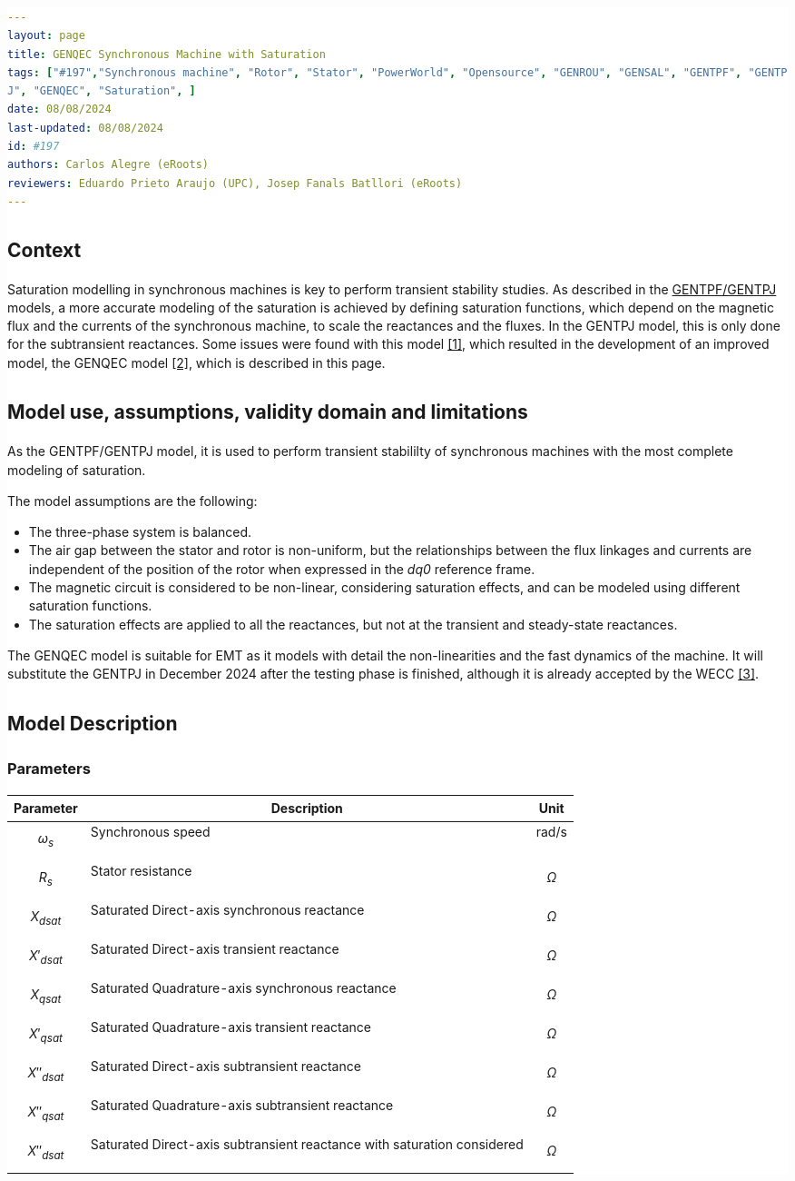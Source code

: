 ```yaml
---
layout: page
title: GENQEC Synchronous Machine with Saturation
tags: ["#197","Synchronous machine", "Rotor", "Stator", "PowerWorld", "Opensource", "GENROU", "GENSAL", "GENTPF", "GENTPJ", "GENQEC", "Saturation", ]
date: 08/08/2024 
last-updated: 08/08/2024
id: #197
authors: Carlos Alegre (eRoots)
reviewers: Eduardo Prieto Araujo (UPC), Josep Fanals Batllori (eRoots)
---
```


## Context

Saturation modelling in synchronous machines is key to perform transient stability studies. As described in the [GENTPF/GENTPJ](../GENTPJ/) models, a more accurate modeling of the saturation is achieved by defining saturation functions, which depend on the magnetic flux and the currents of the synchronous machine, to scale the reactances and the fluxes. In the GENTPJ model, this is only done for the subtransient reactances. Some issues were found with this model [[1]](#1), which resulted in the development of an improved model, the GENQEC model [[2]](#2), which is described in this page.

## Model use, assumptions, validity domain and limitations

As the GENTPF/GENTPJ model, it is used to perform transient stabililty of synchronous machines with the most complete modeling of saturation.

The model assumptions are the following:

* The three-phase system is balanced.
* The air gap between the stator and rotor is non-uniform, but the relationships between the flux linkages and currents are independent of the position of the rotor when expressed in the *dq0* reference frame.
* The magnetic circuit is considered to be non-linear, considering saturation effects, and can be modeled using different saturation functions.
* The saturation effects are applied to all the reactances, but not at the transient and steady-state reactances.

The GENQEC model is suitable for EMT as it models with detail the non-linearities and the fast dynamics of the machine. It will substitute the GENTPJ in December 2024 after the testing phase is finished, although it is already accepted by the WECC [[3]](#3).

## Model Description

### Parameters

| Parameter | Description | Unit |
| --- | --- | --- |
| $$\omega_s$$ | Synchronous speed | rad/s |
| $$R_s$$ | Stator resistance | $$\Omega$$ |
| $$X_{dsat}$$ | Saturated Direct-axis synchronous reactance| $$\Omega$$ |
| $$X'_{dsat}$$ | Saturated Direct-axis transient reactance | $$\Omega$$ |
| $$X_{qsat}$$ | Saturated Quadrature-axis synchronous reactance | $$\Omega$$ |
| $$X'_{qsat}$$ | Saturated Quadrature-axis transient reactance | $$\Omega$$ |
| $$X''_{dsat}$$ | Saturated Direct-axis subtransient reactance | $$\Omega$$ |
| $$X''_{qsat}$$ | Saturated Quadrature-axis subtransient reactance| $$\Omega$$ |
| $$X''_{dsat}$$ | Saturated Direct-axis subtransient reactance with saturation considered| $$\Omega$$ |